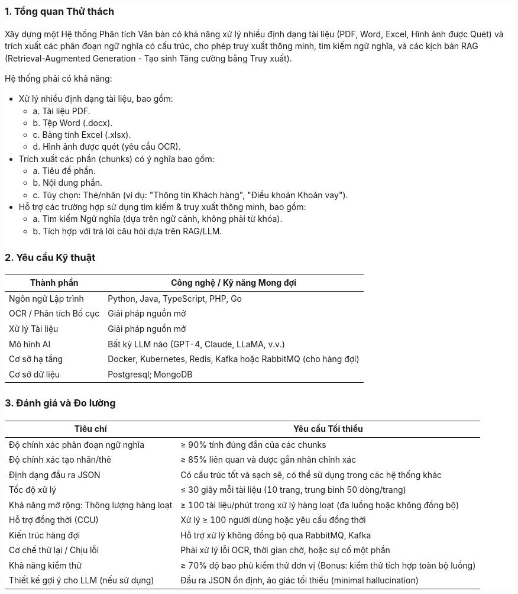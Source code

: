 ### 1. Tổng quan Thử thách

Xây dựng một Hệ thống Phân tích Văn bản có khả năng xử lý nhiều định dạng tài liệu (PDF, Word, Excel, Hình ảnh được Quét) và trích xuất các phân đoạn ngữ nghĩa có cấu trúc, cho phép truy xuất thông minh, tìm kiếm ngữ nghĩa, và các kịch bản RAG (Retrieval-Augmented Generation - Tạo sinh Tăng cường bằng Truy xuất).

Hệ thống phải có khả năng:
*   Xử lý nhiều định dạng tài liệu, bao gồm:
    *   a. Tài liệu PDF.
    *   b. Tệp Word (.docx).
    *   c. Bảng tính Excel (.xlsx).
    *   d. Hình ảnh được quét (yêu cầu OCR).
*   Trích xuất các phần (chunks) có ý nghĩa bao gồm:
    *   a. Tiêu đề phần.
    *   b. Nội dung phần.
    *   c. Tùy chọn: Thẻ/nhãn (ví dụ: "Thông tin Khách hàng", "Điều khoản Khoản vay").
*   Hỗ trợ các trường hợp sử dụng tìm kiếm & truy xuất thông minh, bao gồm:
    *   a. Tìm kiếm Ngữ nghĩa (dựa trên ngữ cảnh, không phải từ khóa).
    *   b. Tích hợp với trả lời câu hỏi dựa trên RAG/LLM.

### 2. Yêu cầu Kỹ thuật

| Thành phần             | Công nghệ / Kỹ năng Mong đợi                                     |
|------------------------|------------------------------------------------------------------|
| Ngôn ngữ Lập trình    | Python, Java, TypeScript, PHP, Go                                |
| OCR / Phân tích Bố cục | Giải pháp nguồn mở                                                |
| Xử lý Tài liệu         | Giải pháp nguồn mở                                                |
| Mô hình AI             | Bất kỳ LLM nào (GPT-4, Claude, LLaMA, v.v.)                       |
| Cơ sở hạ tầng          | Docker, Kubernetes, Redis, Kafka hoặc RabbitMQ (cho hàng đợi)     |
| Cơ sở dữ liệu           | Postgresql; MongoDB                                              |

### 3. Đánh giá và Đo lường

| Tiêu chí                                  | Yêu cầu Tối thiểu                                                              |
|-------------------------------------------|-------------------------------------------------------------------------------|
| Độ chính xác phân đoạn ngữ nghĩa          | ≥ 90% tính đúng đắn của các chunks                                            |
| Độ chính xác tạo nhãn/thẻ                 | ≥ 85% liên quan và được gắn nhãn chính xác                                   |
| Định dạng đầu ra JSON                     | Có cấu trúc tốt và sạch sẽ, có thể sử dụng trong các hệ thống khác              |
| Tốc độ xử lý                              | ≤ 30 giây mỗi tài liệu (10 trang, trung bình 50 dòng/trang)                   |
| Khả năng mở rộng: Thông lượng hàng loạt    | ≥ 100 tài liệu/phút trong xử lý hàng loạt (đa luồng hoặc không đồng bộ)       |
| Hỗ trợ đồng thời (CCU)                    | Xử lý ≥ 100 người dùng hoặc yêu cầu đồng thời                                 |
| Kiến trúc hàng đợi                        | Hỗ trợ xử lý không đồng bộ qua RabbitMQ, Kafka                                |
| Cơ chế thử lại / Chịu lỗi                 | Phải xử lý lỗi OCR, thời gian chờ, hoặc sự cố một phần                         |
| Khả năng kiểm thử                         | ≥ 70% độ bao phủ kiểm thử đơn vị (Bonus: kiểm thử tích hợp toàn bộ luồng)      |
| Thiết kế gợi ý cho LLM (nếu sử dụng)       | Đầu ra JSON ổn định, ảo giác tối thiểu (minimal hallucination)                 |
